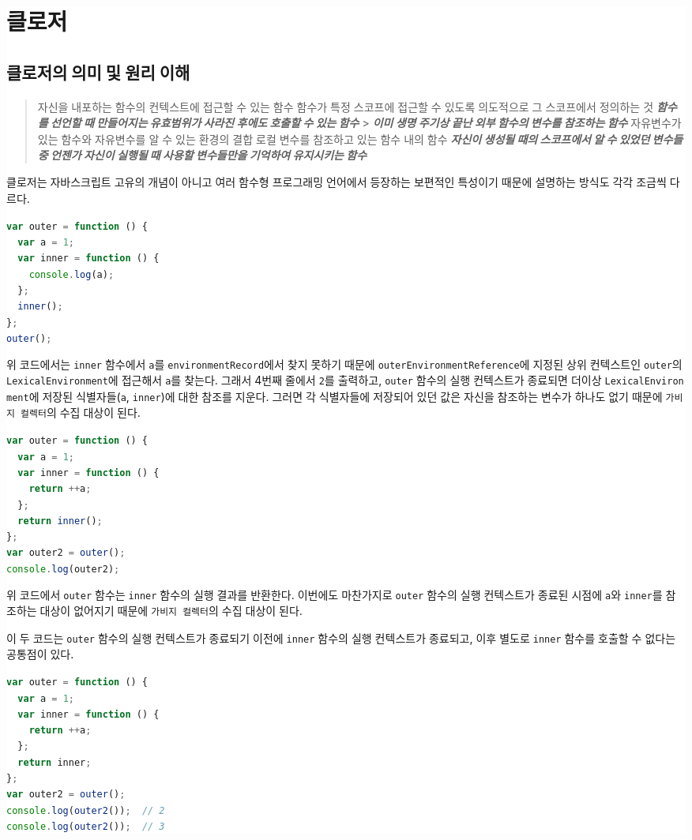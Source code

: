 # 클로저

## 클로저의 의미 및 원리 이해

> 자신을 내포하는 함수의 컨텍스트에 접근할 수 있는 함수
> 함수가 특정 스코프에 접근할 수 있도록 의도적으로 그 스코프에서 정의하는 것
> **_함수를 선언할 때 만들어지는 유효범위가 사라진 후에도 호출할 수 있는 함수_** > **_이미 생명 주기상 끝난 외부 함수의 변수를 참조하는 함수_**
> 자유변수가 있는 함수와 자유변수를 알 수 있는 환경의 결합
> 로컬 변수를 참조하고 있는 함수 내의 함수
> **_자신이 생성될 때의 스코프에서 알 수 있었던 변수들 중 언젠가 자신이 실행될 때 사용할 변수들만을 기억하여 유지시키는 함수_**

클로저는 자바스크립트 고유의 개념이 아니고 여러 함수형 프로그래밍 언어에서 등장하는 보편적인 특성이기 때문에 설명하는 방식도 각각 조금씩 다르다.

```javascript
var outer = function () {
  var a = 1;
  var inner = function () {
    console.log(a);
  };
  inner();
};
outer();
```

위 코드에서는 `inner` 함수에서 `a`를 `environmentRecord`에서 찾지 못하기 때문에 `outerEnvironmentReference`에 지정된 상위 컨텍스트인 `outer`의 `LexicalEnvironment`에 접근해서 `a`를 찾는다. 그래서 4번째 줄에서 `2`를 출력하고, `outer` 함수의 실행 컨텍스트가 종료되면 더이상 `LexicalEnvironment`에 저장된 식별자들(`a`, `inner`)에 대한 참조를 지운다. 그러면 각 식별자들에 저장되어 있던 값은 자신을 참조하는 변수가 하나도 없기 때문에 `가비지 컬렉터`의 수집 대상이 된다.

```javascript
var outer = function () {
  var a = 1;
  var inner = function () {
    return ++a;
  };
  return inner();
};
var outer2 = outer();
console.log(outer2);
```

위 코드에서 `outer` 함수는 `inner` 함수의 실행 결과를 반환한다. 이번에도 마찬가지로 `outer` 함수의 실행 컨텍스트가 종료된 시점에 `a`와 `inner`를 참조하는 대상이 없어지기 때문에 `가비지 컬렉터`의 수집 대상이 된다.

이 두 코드는 `outer` 함수의 실행 컨텍스트가 종료되기 이전에 `inner` 함수의 실행 컨텍스트가 종료되고, 이후 별도로 `inner` 함수를 호출할 수 없다는 공통점이 있다.


```javascript
var outer = function () {
  var a = 1;
  var inner = function () {
    return ++a;
  };
  return inner;
};
var outer2 = outer();
console.log(outer2());  // 2
console.log(outer2());  // 3
```
